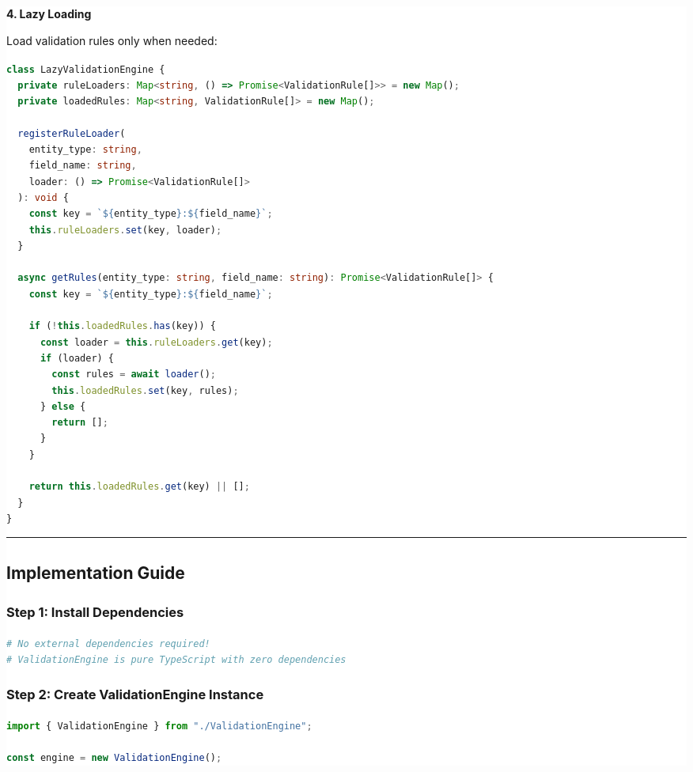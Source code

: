 
**4. Lazy Loading**

Load validation rules only when needed:

```typescript
class LazyValidationEngine {
  private ruleLoaders: Map<string, () => Promise<ValidationRule[]>> = new Map();
  private loadedRules: Map<string, ValidationRule[]> = new Map();

  registerRuleLoader(
    entity_type: string,
    field_name: string,
    loader: () => Promise<ValidationRule[]>
  ): void {
    const key = `${entity_type}:${field_name}`;
    this.ruleLoaders.set(key, loader);
  }

  async getRules(entity_type: string, field_name: string): Promise<ValidationRule[]> {
    const key = `${entity_type}:${field_name}`;

    if (!this.loadedRules.has(key)) {
      const loader = this.ruleLoaders.get(key);
      if (loader) {
        const rules = await loader();
        this.loadedRules.set(key, rules);
      } else {
        return [];
      }
    }

    return this.loadedRules.get(key) || [];
  }
}
```

---

## Implementation Guide

### Step 1: Install Dependencies

```bash
# No external dependencies required!
# ValidationEngine is pure TypeScript with zero dependencies
```

### Step 2: Create ValidationEngine Instance

```typescript
import { ValidationEngine } from "./ValidationEngine";

const engine = new ValidationEngine();
```
